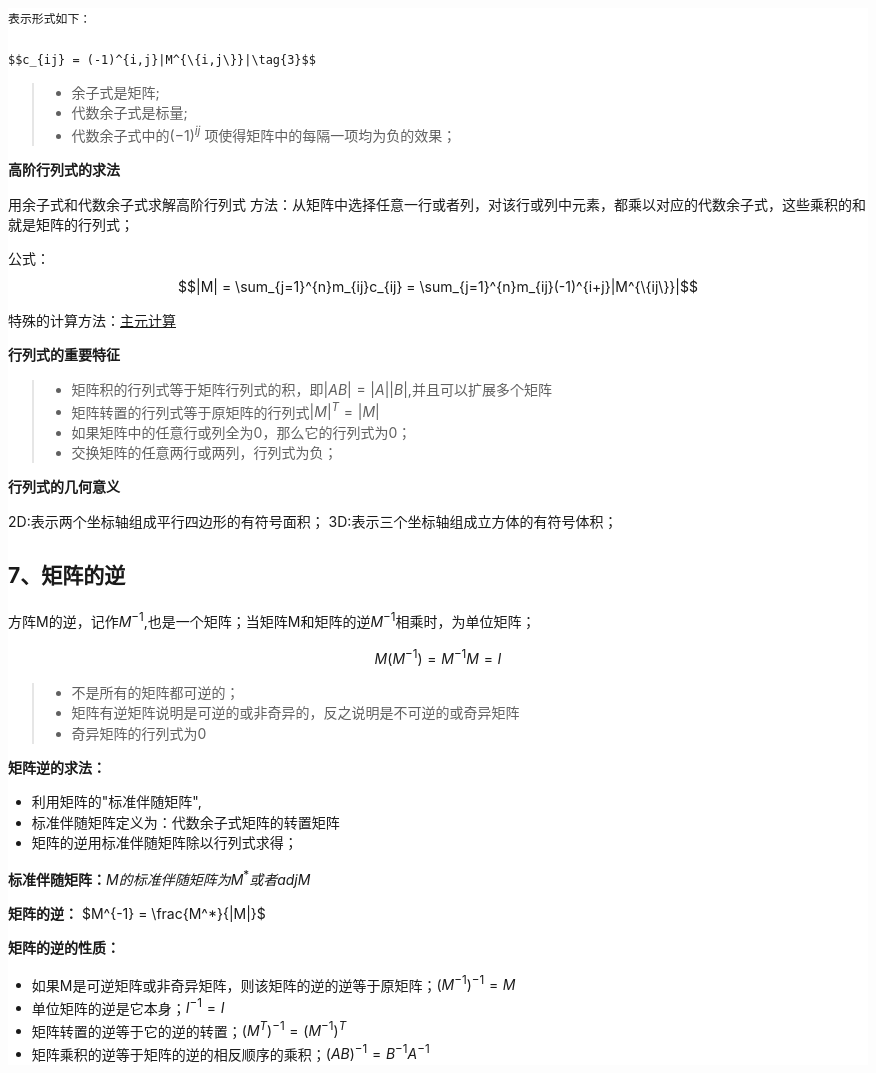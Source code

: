     表示形式如下：
    
    $$c_{ij} = (-1)^{i,j}|M^{\{i,j\}}|\tag{3}$$

> - 余子式是矩阵;
> - 代数余子式是标量;
> - 代数余子式中的$(-1)^{ij}$ 项使得矩阵中的每隔一项均为负的效果；

**高阶行列式的求法**

用余子式和代数余子式求解高阶行列式
方法：从矩阵中选择任意一行或者列，对该行或列中元素，都乘以对应的代数余子式，这些乘积的和就是矩阵的行列式；

公式：
    $$|M| = \sum_{j=1}^{n}m_{ij}c_{ij} = \sum_{j=1}^{n}m_{ij}(-1)^{i+j}|M^{\{ij\}}|$$

特殊的计算方法：[主元计算](https://blog.csdn.net/seniusen/article/details/84575131)


**行列式的重要特征**
> - 矩阵积的行列式等于矩阵行列式的积，即$|AB| = |A||B|$,并且可以扩展多个矩阵
> - 矩阵转置的行列式等于原矩阵的行列式$|M|^T = |M|$
> - 如果矩阵中的任意行或列全为0，那么它的行列式为0；
> - 交换矩阵的任意两行或两列，行列式为负；



**行列式的几何意义**

2D:表示两个坐标轴组成平行四边形的有符号面积；
3D:表示三个坐标轴组成立方体的有符号体积；





## 7、矩阵的逆

方阵M的逆，记作$M^{-1}$,也是一个矩阵；当矩阵M和矩阵的逆$M^{-1}$相乘时，为单位矩阵；

$$M(M^{-1}) = M^{-1}M = I\tag{1}$$ 

> - 不是所有的矩阵都可逆的；
> - 矩阵有逆矩阵说明是可逆的或非奇异的，反之说明是不可逆的或奇异矩阵
> - 奇异矩阵的行列式为0
> 

**矩阵逆的求法：**

- 利用矩阵的"标准伴随矩阵",
- 标准伴随矩阵定义为：代数余子式矩阵的转置矩阵
- 矩阵的逆用标准伴随矩阵除以行列式求得；

**标准伴随矩阵：**$M 的标准伴随矩阵为 M^* 或者adjM$

**矩阵的逆：** $M^{-1} = \frac{M^*}{|M|}$

**矩阵的逆的性质：**

- 如果M是可逆矩阵或非奇异矩阵，则该矩阵的逆的逆等于原矩阵；$(M^{-1})^{-1} = M$
- 单位矩阵的逆是它本身；$I^{-1} = I$
- 矩阵转置的逆等于它的逆的转置；$(M^T)^{-1} = (M^{-1})^T$
- 矩阵乘积的逆等于矩阵的逆的相反顺序的乘积；$(AB)^{-1} = B^{-1}A^{-1}$
